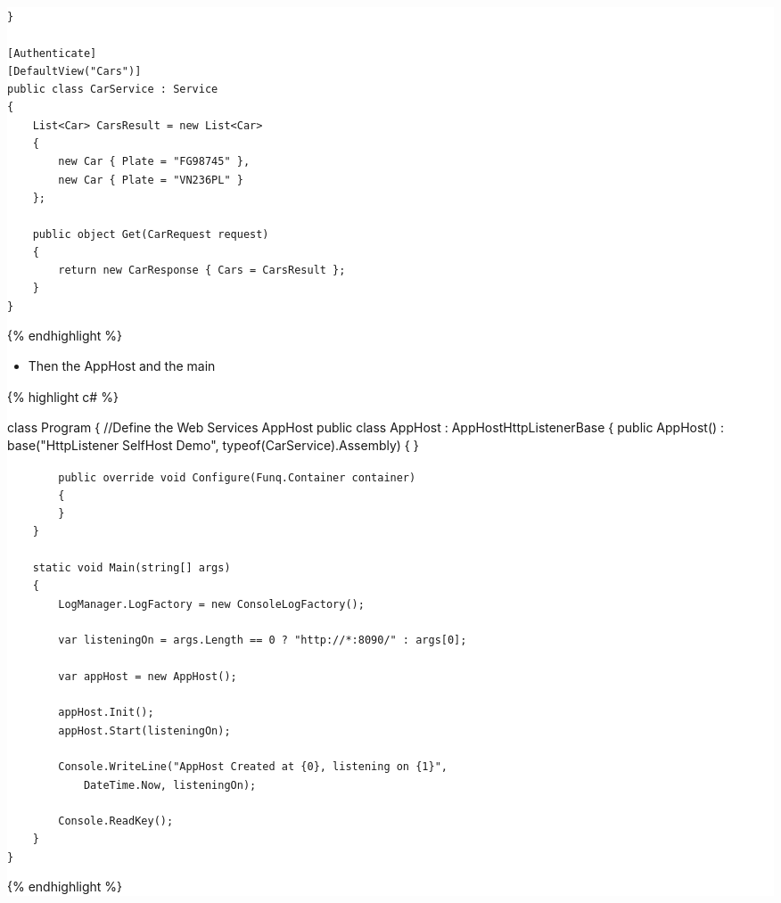     }

    [Authenticate]
    [DefaultView("Cars")]
    public class CarService : Service
    {
        List<Car> CarsResult = new List<Car>
        {
            new Car { Plate = "FG98745" },
            new Car { Plate = "VN236PL" }
        };

        public object Get(CarRequest request)
        {
            return new CarResponse { Cars = CarsResult };
        }
    }


{% endhighlight %}


* Then the AppHost and the main

{% highlight c# %}

 class Program
    {
        //Define the Web Services AppHost
        public class AppHost : AppHostHttpListenerBase
        {
            public AppHost()
                : base("HttpListener SelfHost Demo", typeof(CarService).Assembly) { }

            public override void Configure(Funq.Container container)
            {
            }
        }

        static void Main(string[] args)
        {
            LogManager.LogFactory = new ConsoleLogFactory();

            var listeningOn = args.Length == 0 ? "http://*:8090/" : args[0];

            var appHost = new AppHost();

            appHost.Init();
            appHost.Start(listeningOn);

            Console.WriteLine("AppHost Created at {0}, listening on {1}",
                DateTime.Now, listeningOn);

            Console.ReadKey();
        }
    }

{% endhighlight %}
